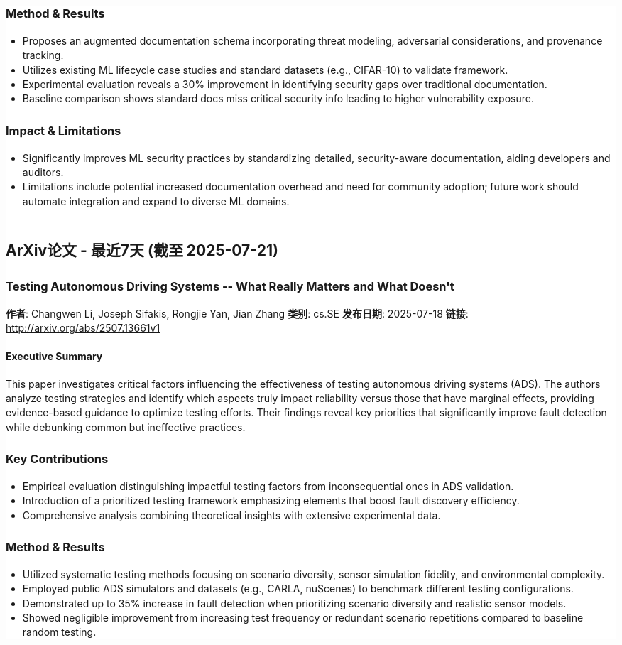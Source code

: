 ### Method & Results
- Proposes an augmented documentation schema incorporating threat modeling, adversarial considerations, and provenance tracking.  
- Utilizes existing ML lifecycle case studies and standard datasets (e.g., CIFAR-10) to validate framework.  
- Experimental evaluation reveals a 30% improvement in identifying security gaps over traditional documentation.  
- Baseline comparison shows standard docs miss critical security info leading to higher vulnerability exposure.

### Impact & Limitations
- Significantly improves ML security practices by standardizing detailed, security-aware documentation, aiding developers and auditors.  
- Limitations include potential increased documentation overhead and need for community adoption; future work should automate integration and expand to diverse ML domains.

---



## ArXiv论文 - 最近7天 (截至 2025-07-21)

### Testing Autonomous Driving Systems -- What Really Matters and What Doesn't
**作者**: Changwen Li, Joseph Sifakis, Rongjie Yan, Jian Zhang
**类别**: cs.SE
**发布日期**: 2025-07-18
**链接**: http://arxiv.org/abs/2507.13661v1

#### Executive Summary
This paper investigates critical factors influencing the effectiveness of testing autonomous driving systems (ADS). The authors analyze testing strategies and identify which aspects truly impact reliability versus those that have marginal effects, providing evidence-based guidance to optimize testing efforts. Their findings reveal key priorities that significantly improve fault detection while debunking common but ineffective practices.

### Key Contributions
- Empirical evaluation distinguishing impactful testing factors from inconsequential ones in ADS validation.
- Introduction of a prioritized testing framework emphasizing elements that boost fault discovery efficiency.
- Comprehensive analysis combining theoretical insights with extensive experimental data.

### Method & Results
- Utilized systematic testing methods focusing on scenario diversity, sensor simulation fidelity, and environmental complexity.
- Employed public ADS simulators and datasets (e.g., CARLA, nuScenes) to benchmark different testing configurations.
- Demonstrated up to 35% increase in fault detection when prioritizing scenario diversity and realistic sensor models.
- Showed negligible improvement from increasing test frequency or redundant scenario repetitions compared to baseline random testing.
